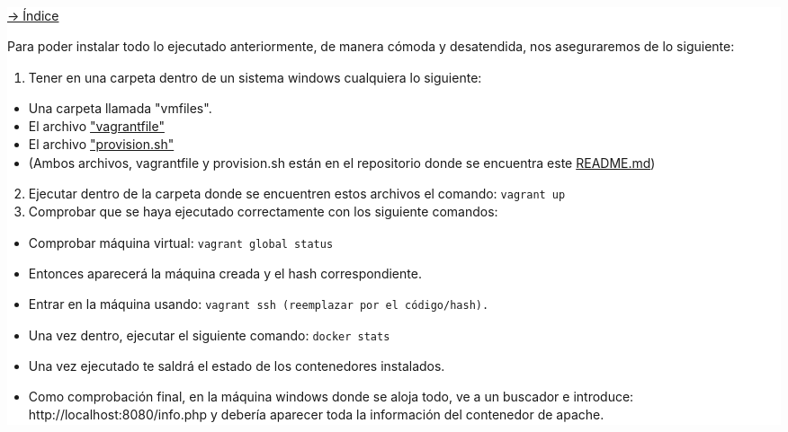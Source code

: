 [-> Índice](#índice)

Para poder instalar todo lo ejecutado anteriormente, de manera cómoda y desatendida, nos aseguraremos de lo siguiente:

1. Tener en una carpeta dentro de un sistema windows cualquiera lo siguiente:  
- Una carpeta llamada "vmfiles".  
- El archivo ["vagrantfile"](#vagrantfile)  
- El archivo ["provision.sh"](provision.sh)  
- (Ambos archivos, vagrantfile y provision.sh están en el repositorio donde se encuentra este [README.md](./README.md))  
2. Ejecutar dentro de la carpeta donde se encuentren estos archivos el comando:
        ```
        vagrant up
        ```
3. Comprobar que se haya ejecutado correctamente con los siguiente comandos:  
- Comprobar máquina virtual:
        ```
        vagrant global status
        ```  

- Entonces aparecerá la máquina creada y el hash correspondiente.  
- Entrar en la máquina usando:
        ```
            vagrant ssh (reemplazar por el código/hash).
        ```

- Una vez dentro, ejecutar el siguiente comando:
        ```
            docker stats
        ```

- Una vez ejecutado te saldrá el estado de los contenedores instalados.
- Como comprobación final, en la máquina windows donde se aloja todo, ve a un buscador e introduce: http://localhost:8080/info.php y debería aparecer toda la información del contenedor de apache.